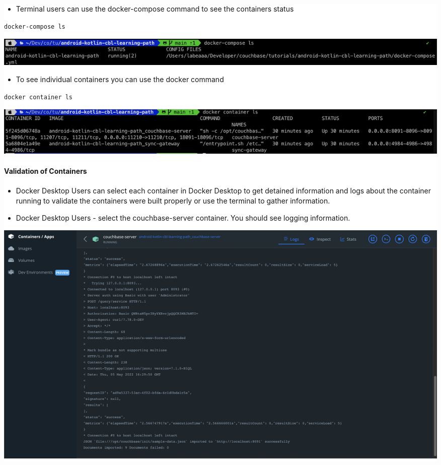 * Terminal users can use the docker-compose command to see the containers status

```bash
docker-compose ls
```

![Docker Compose Terminal ](docker-compose-ls.png '#width=800px')

* To see individual containers you can use the docker command

```bash
docker container ls
```

![Docker Terminal ](docker-ls.png '#width=800px')


#### Validation of Containers

* Docker Desktop Users can select each container in Docker Desktop to get detained information and logs about the container running to validate the containers were built properly or use the terminal to gather information.  

* Docker Desktop Users - select the couchbase-server container.  You should see logging information.

![Docker Desktop](docker-couchbase-server-logs.png '#width=800px')  
